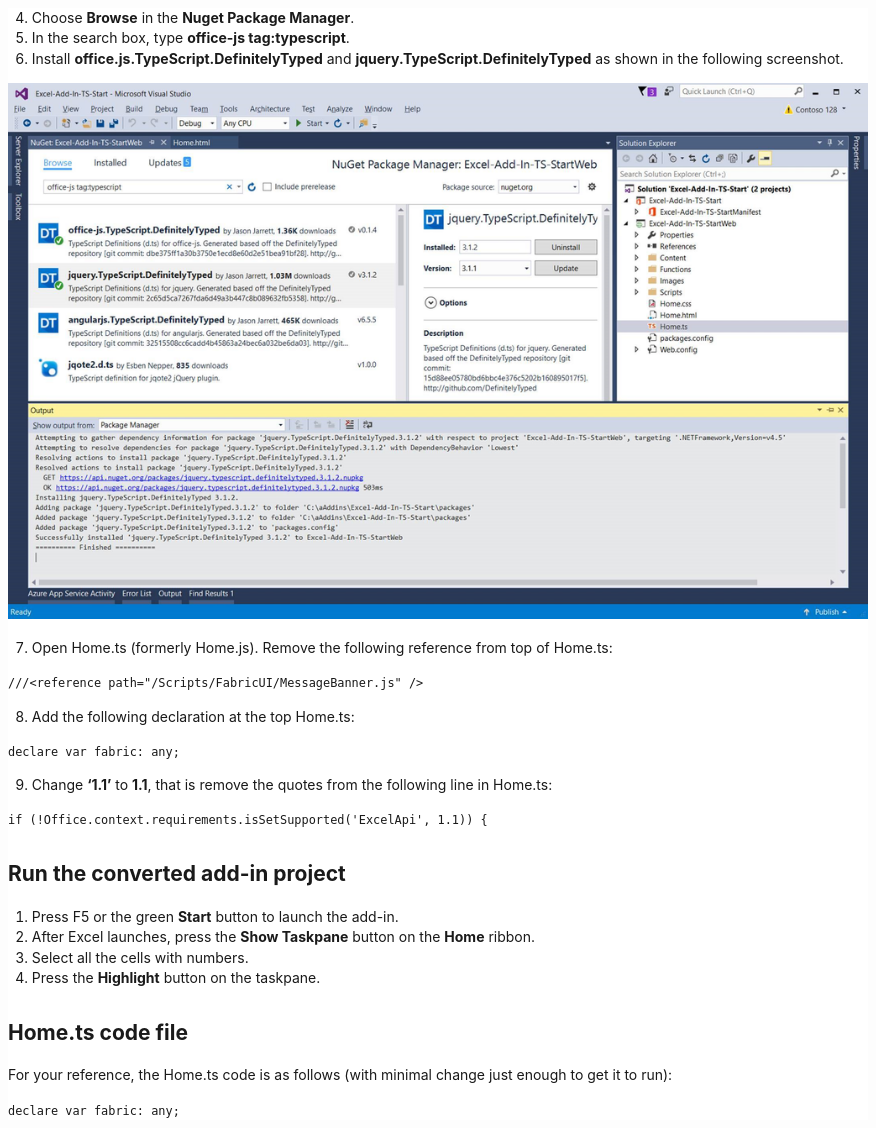 4. Choose **Browse** in the **Nuget Package Manager**.  
5. In the search box, type **office-js tag:typescript**.
6. Install **office.js.TypeScript.DefinitelyTyped** and **jquery.TypeScript.DefinitelyTyped** as shown in the following screenshot.

![TypeScript DefinitelyTyped NuGets](images/typescript-definitelytyped-nugets.png)

7. Open Home.ts (formerly Home.js). Remove the following reference from top of Home.ts:

```///<reference path="/Scripts/FabricUI/MessageBanner.js" />```

8. Add the following declaration at the top Home.ts:

```declare var fabric: any;```

9. Change **‘1.1’** to **1.1**, that is remove the quotes from the following line in Home.ts:

```if (!Office.context.requirements.isSetSupported('ExcelApi', 1.1)) {```
 
## Run the converted add-in project

1. Press F5 or the green **Start** button to launch the add-in. 
2. After Excel launches, press the **Show Taskpane** button on the **Home** ribbon.
3. Select all the cells with numbers.
4. Press the **Highlight** button on the taskpane. 

## Home.ts code file

For your reference, the Home.ts code is as follows (with minimal change just enough to get it to run):

```
declare var fabric: any;
